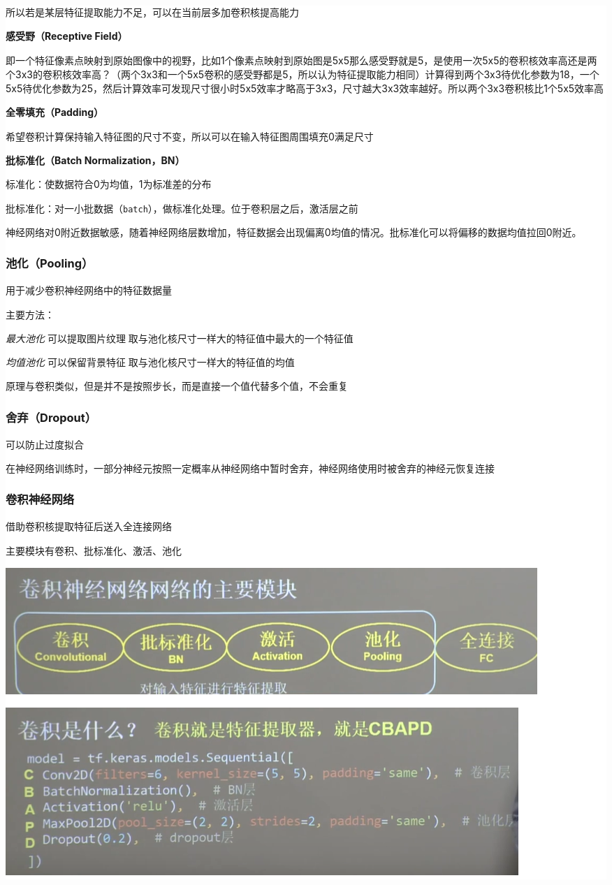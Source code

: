 所以若是某层特征提取能力不足，可以在当前层多加卷积核提高能力

**感受野（Receptive Field）**

即一个特征像素点映射到原始图像中的视野，比如1个像素点映射到原始图是5x5那么感受野就是5，是使用一次5x5的卷积核效率高还是两个3x3的卷积核效率高？（两个3x3和一个5x5卷积的感受野都是5，所以认为特征提取能力相同）计算得到两个3x3待优化参数为18，一个5x5待优化参数为25，然后计算效率可发现尺寸很小时5x5效率才略高于3x3，尺寸越大3x3效率越好。所以两个3x3卷积核比1个5x5效率高

**全零填充（Padding）**

希望卷积计算保持输入特征图的尺寸不变，所以可以在输入特征图周围填充0满足尺寸

**批标准化（Batch Normalization，BN）**

标准化：使数据符合0为均值，1为标准差的分布

批标准化：对一小批数据（`batch`），做标准化处理。位于卷积层之后，激活层之前

神经网络对0附近数据敏感，随着神经网络层数增加，特征数据会出现偏离0均值的情况。批标准化可以将偏移的数据均值拉回0附近。

### 池化（Pooling）

用于减少卷积神经网络中的特征数据量

主要方法：

*最大池化* 可以提取图片纹理 取与池化核尺寸一样大的特征值中最大的一个特征值

*均值池化* 可以保留背景特征 取与池化核尺寸一样大的特征值的均值

原理与卷积类似，但是并不是按照步长，而是直接一个值代替多个值，不会重复

### 舍弃（Dropout）

可以防止过度拟合

在神经网络训练时，一部分神经元按照一定概率从神经网络中暂时舍弃，神经网络使用时被舍弃的神经元恢复连接

### 卷积神经网络

借助卷积核提取特征后送入全连接网络

主要模块有卷积、批标准化、激活、池化

![](../../attachments/1525d7698e05a28a8469b0ffe660eea7.png)

![](../../attachments/61c35245aaef85def9b6acf21febe75a.png)
